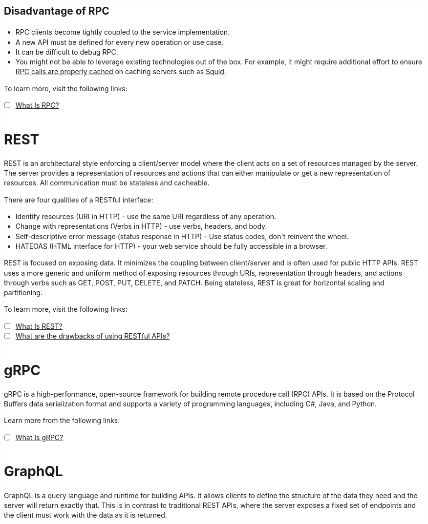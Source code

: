 ## Disadvantage of RPC

- RPC clients become tightly coupled to the service implementation.
- A new API must be defined for every new operation or use case.
- It can be difficult to debug RPC.
- You might not be able to leverage existing technologies out of the box. For example, it might require additional effort to ensure [RPC calls are properly cached](http://etherealbits.com/2012/12/debunking-the-myths-of-rpc-rest/) on caching servers such as [Squid](http://www.squid-cache.org/).

To learn more, visit the following links:

- [ ] [What Is RPC?](https://github.com/donnemartin/system-design-primer#RPC)

# REST

REST is an architectural style enforcing a client/server model where the client acts on a set of resources managed by the server. The server provides a representation of resources and actions that can either manipulate or get a new representation of resources. All communication must be stateless and cacheable.

There are four qualities of a RESTful interface:

- Identify resources (URI in HTTP) - use the same URI regardless of any operation.
- Change with representations (Verbs in HTTP) - use verbs, headers, and body.
- Self-descriptive error message (status response in HTTP) - Use status codes, don't reinvent the wheel.
- HATEOAS (HTML interface for HTTP) - your web service should be fully accessible in a browser.

REST is focused on exposing data. It minimizes the coupling between client/server and is often used for public HTTP APIs. REST uses a more generic and uniform method of exposing resources through URIs, representation through headers, and actions through verbs such as GET, POST, PUT, DELETE, and PATCH. Being stateless, REST is great for horizontal scaling and partitioning.

To learn more, visit the following links:

- [ ] [What Is REST?](https://github.com/donnemartin/system-design-primer#REST)
- [ ] [What are the drawbacks of using RESTful APIs?](https://www.quora.com/What-are-the-drawbacks-of-using-RESTful-APIs)

# gRPC

gRPC is a high-performance, open-source framework for building remote procedure call (RPC) APIs. It is based on the Protocol Buffers data serialization format and supports a variety of programming languages, including C#, Java, and Python.

Learn more from the following links:

- [ ] [What Is gRPC?](https://www.wallarm.com/what/the-concept-of-grpc)

# GraphQL

GraphQL is a query language and runtime for building APIs. It allows clients to define the structure of the data they need and the server will return exactly that. This is in contrast to traditional REST APIs, where the server exposes a fixed set of endpoints and the client must work with the data as it is returned.
